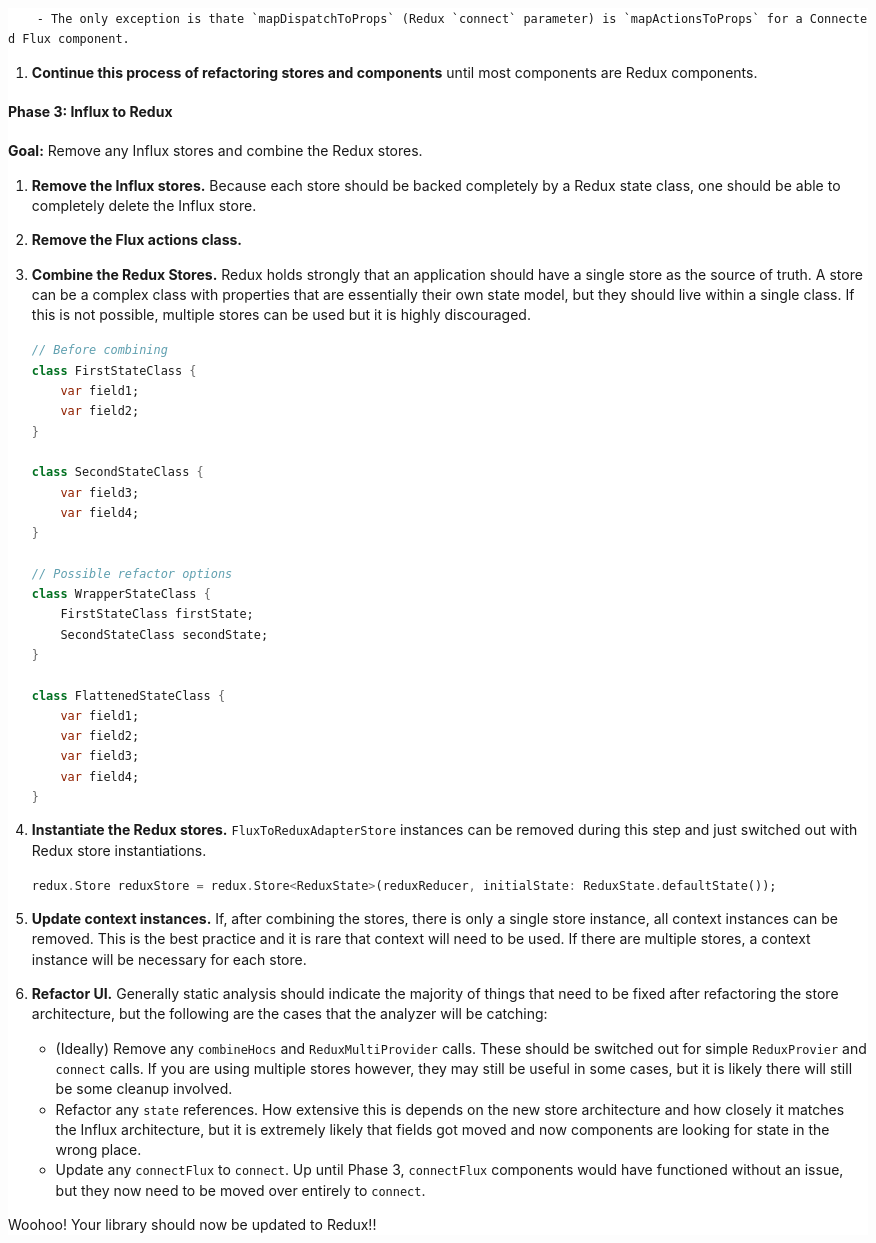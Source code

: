         - The only exception is thate `mapDispatchToProps` (Redux `connect` parameter) is `mapActionsToProps` for a Connected Flux component.
1. __Continue this process of refactoring stores and components__ until most components are Redux components.

#### Phase 3: Influx to Redux

__Goal:__ Remove any Influx stores and combine the Redux stores.

1. __Remove the Influx stores.__ Because each store should be backed completely by a Redux state class, one should be able to completely delete the Influx store.
1. __Remove the Flux actions class.__
1. __Combine the Redux Stores.__ Redux holds strongly that an application should have a single store as the source of truth. A store can be a complex class with properties that are essentially their own state model, but they should live within a single class. If this is not possible, multiple stores can be used but it is highly discouraged.

    ```dart
    // Before combining
    class FirstStateClass {
        var field1;
        var field2;
    }

    class SecondStateClass {
        var field3;
        var field4;
    }

    // Possible refactor options
    class WrapperStateClass {
        FirstStateClass firstState;
        SecondStateClass secondState;
    }

    class FlattenedStateClass {
        var field1;
        var field2;
        var field3;
        var field4;
    }
    ```
1. __Instantiate the Redux stores.__ `FluxToReduxAdapterStore` instances can be removed during this step and just switched out with Redux store instantiations.
    ```dart
    redux.Store reduxStore = redux.Store<ReduxState>(reduxReducer, initialState: ReduxState.defaultState());
    ```
1. __Update context instances.__ If, after combining the stores, there is only a single store instance, all context instances can be removed. This is the best practice and it is rare that context will need to be used. If there are multiple stores, a context instance will be necessary for each store.
1. __Refactor UI.__ Generally static analysis should indicate the majority of things that need to be fixed after refactoring the store architecture, but the following are the cases that the analyzer will be catching:
    - (Ideally) Remove any `combineHocs` and `ReduxMultiProvider` calls. These should be switched out for simple `ReduxProvier` and `connect` calls. If you are using multiple stores however, they may still be useful in some cases, but it is likely there will still be some cleanup involved.
    - Refactor any `state` references. How extensive this is depends on the new store architecture and how closely it matches the Influx architecture, but it is extremely likely that fields got moved and now components are looking for state in the wrong place.
    - Update any `connectFlux` to `connect`. Up until Phase 3, `connectFlux` components would have functioned without an issue, but they now need to be moved over entirely to `connect`. 

Woohoo! Your library should now be updated to Redux!!
